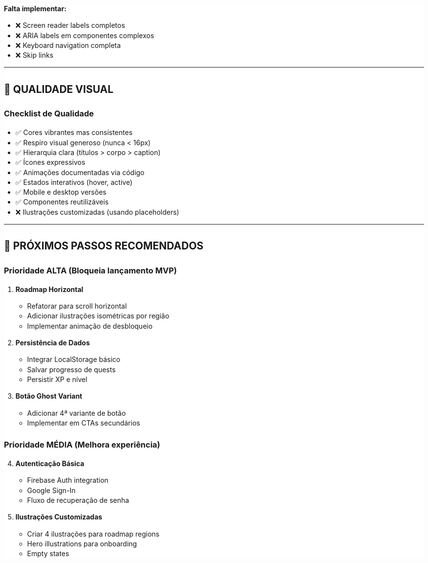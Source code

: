 **Falta implementar:**
- ❌ Screen reader labels completos
- ❌ ARIA labels em componentes complexos
- ❌ Keyboard navigation completa
- ❌ Skip links

---

## 🎨 QUALIDADE VISUAL

### Checklist de Qualidade
- ✅ Cores vibrantes mas consistentes
- ✅ Respiro visual generoso (nunca < 16px)
- ✅ Hierarquia clara (títulos > corpo > caption)
- ✅ Ícones expressivos
- ✅ Animações documentadas via código
- ✅ Estados interativos (hover, active)
- ✅ Mobile e desktop versões
- ✅ Componentes reutilizáveis
- ❌ Ilustrações customizadas (usando placeholders)

---

## 🚀 PRÓXIMOS PASSOS RECOMENDADOS

### Prioridade ALTA (Bloqueia lançamento MVP)
1. **Roadmap Horizontal**
   - Refatorar para scroll horizontal
   - Adicionar ilustrações isométricas por região
   - Implementar animação de desbloqueio

2. **Persistência de Dados**
   - Integrar LocalStorage básico
   - Salvar progresso de quests
   - Persistir XP e nível

3. **Botão Ghost Variant**
   - Adicionar 4ª variante de botão
   - Implementar em CTAs secundários

### Prioridade MÉDIA (Melhora experiência)
4. **Autenticação Básica**
   - Firebase Auth integration
   - Google Sign-In
   - Fluxo de recuperação de senha

5. **Ilustrações Customizadas**
   - Criar 4 ilustrações para roadmap regions
   - Hero illustrations para onboarding
   - Empty states
